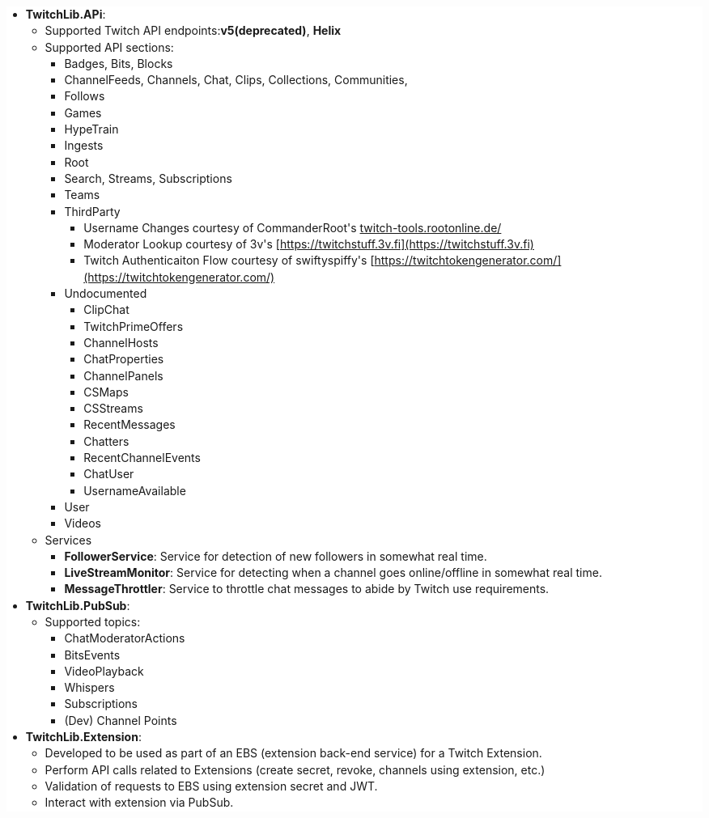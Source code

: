 * **TwitchLib.APi**:
	* Supported Twitch API endpoints:**v5(deprecated)**, **Helix**
	* Supported API sections:
	    * Badges, Bits, Blocks
	    * ChannelFeeds, Channels, Chat, Clips, Collections, Communities,
	    * Follows
	    * Games
	    * HypeTrain
	    * Ingests
	    * Root
	    * Search, Streams, Subscriptions
	    * Teams
	    * ThirdParty
	        * Username Changes courtesy of CommanderRoot's [twitch-tools.rootonline.de/](twitch-tools.rootonline.de/)
	        * Moderator Lookup courtesy of 3v's [https://twitchstuff.3v.fi](https://twitchstuff.3v.fi)
	        * Twitch Authenticaiton Flow courtesy of swiftyspiffy's [https://twitchtokengenerator.com/](https://twitchtokengenerator.com/)
	    * Undocumented
	        * ClipChat
	        * TwitchPrimeOffers
	        * ChannelHosts
	        * ChatProperties
	        * ChannelPanels
	        * CSMaps
	        * CSStreams
	        * RecentMessages
	        * Chatters
	        * RecentChannelEvents
	        * ChatUser
	        * UsernameAvailable
	    * User
	    * Videos
	* Services
		* **FollowerService**: Service for detection of new followers in somewhat real time.
		* **LiveStreamMonitor**: Service for detecting when a channel goes online/offline in somewhat real time.
		* **MessageThrottler**: Service to throttle chat messages to abide by Twitch use requirements.
* **TwitchLib.PubSub**:
	* Supported topics:
	    * ChatModeratorActions
	    * BitsEvents
	    * VideoPlayback
	    * Whispers
	    * Subscriptions
	    * (Dev) Channel Points
* **TwitchLib.Extension**:
	* Developed to be used as part of an EBS (extension back-end service) for a Twitch Extension.
	* Perform API calls related to Extensions (create secret, revoke, channels using extension, etc.)
	* Validation of requests to EBS using extension secret and JWT.
	* Interact with extension via PubSub.

